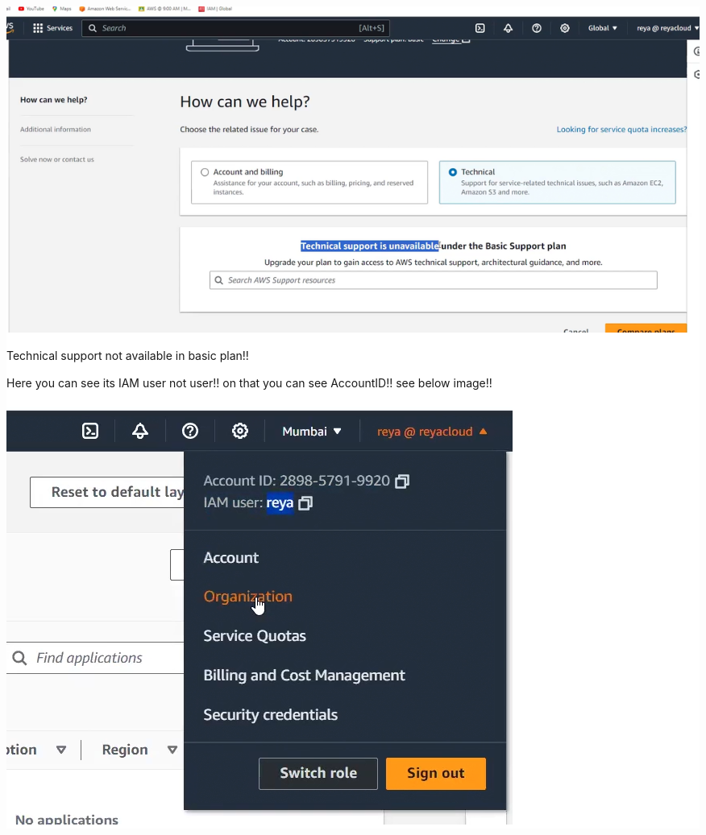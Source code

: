 ![](image-6.png)

Technical support not available in basic plan!!

Here you can see its IAM user not user!! on that you can see AccountID!! see below image!!

![alt text](image-7.png)
